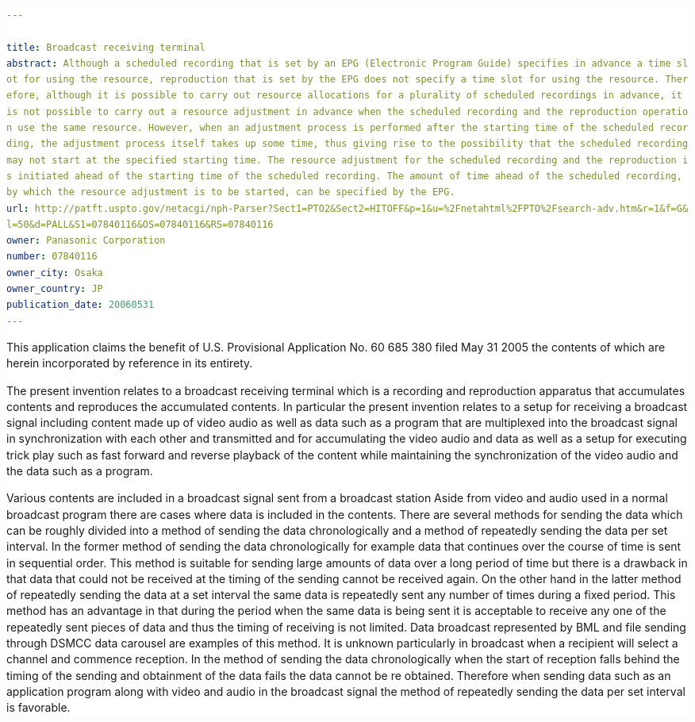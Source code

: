 ```yaml
---

title: Broadcast receiving terminal
abstract: Although a scheduled recording that is set by an EPG (Electronic Program Guide) specifies in advance a time slot for using the resource, reproduction that is set by the EPG does not specify a time slot for using the resource. Therefore, although it is possible to carry out resource allocations for a plurality of scheduled recordings in advance, it is not possible to carry out a resource adjustment in advance when the scheduled recording and the reproduction operation use the same resource. However, when an adjustment process is performed after the starting time of the scheduled recording, the adjustment process itself takes up some time, thus giving rise to the possibility that the scheduled recording may not start at the specified starting time. The resource adjustment for the scheduled recording and the reproduction is initiated ahead of the starting time of the scheduled recording. The amount of time ahead of the scheduled recording, by which the resource adjustment is to be started, can be specified by the EPG.
url: http://patft.uspto.gov/netacgi/nph-Parser?Sect1=PTO2&Sect2=HITOFF&p=1&u=%2Fnetahtml%2FPTO%2Fsearch-adv.htm&r=1&f=G&l=50&d=PALL&S1=07840116&OS=07840116&RS=07840116
owner: Panasonic Corporation
number: 07840116
owner_city: Osaka
owner_country: JP
publication_date: 20060531
---
```

This application claims the benefit of U.S. Provisional Application No. 60 685 380 filed May 31 2005 the contents of which are herein incorporated by reference in its entirety.

The present invention relates to a broadcast receiving terminal which is a recording and reproduction apparatus that accumulates contents and reproduces the accumulated contents. In particular the present invention relates to a setup for receiving a broadcast signal including content made up of video audio as well as data such as a program that are multiplexed into the broadcast signal in synchronization with each other and transmitted and for accumulating the video audio and data as well as a setup for executing trick play such as fast forward and reverse playback of the content while maintaining the synchronization of the video audio and the data such as a program.

Various contents are included in a broadcast signal sent from a broadcast station Aside from video and audio used in a normal broadcast program there are cases where data is included in the contents. There are several methods for sending the data which can be roughly divided into a method of sending the data chronologically and a method of repeatedly sending the data per set interval. In the former method of sending the data chronologically for example data that continues over the course of time is sent in sequential order. This method is suitable for sending large amounts of data over a long period of time but there is a drawback in that data that could not be received at the timing of the sending cannot be received again. On the other hand in the latter method of repeatedly sending the data at a set interval the same data is repeatedly sent any number of times during a fixed period. This method has an advantage in that during the period when the same data is being sent it is acceptable to receive any one of the repeatedly sent pieces of data and thus the timing of receiving is not limited. Data broadcast represented by BML and file sending through DSMCC data carousel are examples of this method. It is unknown particularly in broadcast when a recipient will select a channel and commence reception. In the method of sending the data chronologically when the start of reception falls behind the timing of the sending and obtainment of the data fails the data cannot be re obtained. Therefore when sending data such as an application program along with video and audio in the broadcast signal the method of repeatedly sending the data per set interval is favorable.

